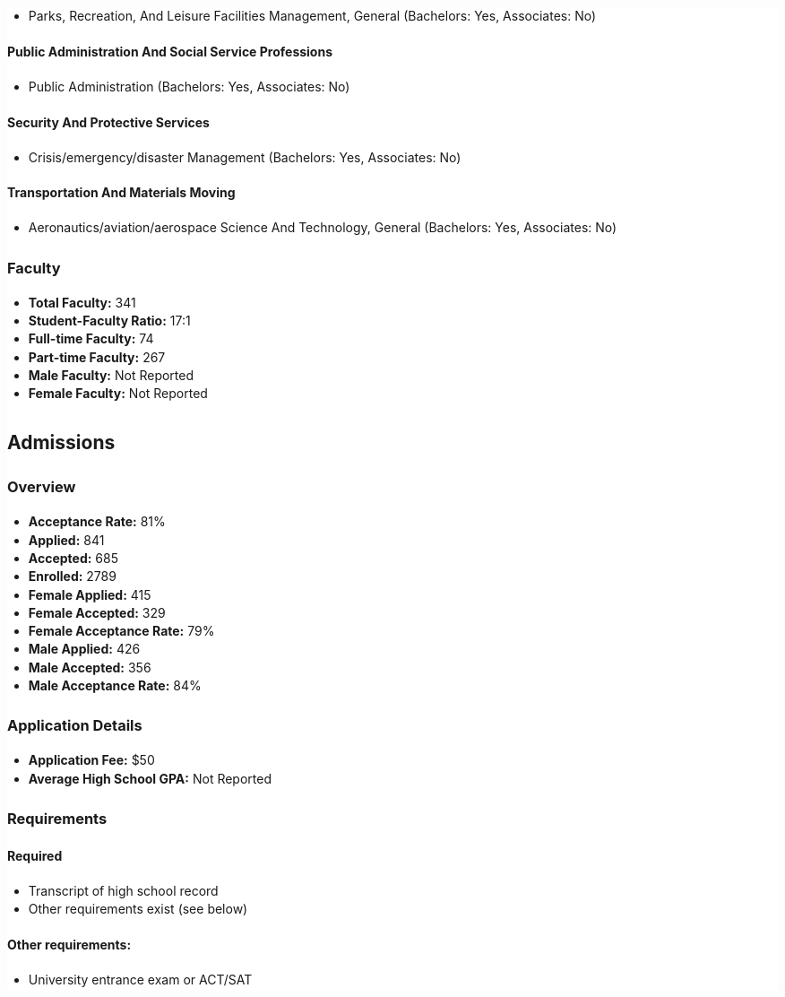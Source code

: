 - Parks, Recreation, And Leisure Facilities Management, General (Bachelors: Yes, Associates: No)

#### Public Administration And Social Service Professions

- Public Administration (Bachelors: Yes, Associates: No)

#### Security And Protective Services

- Crisis/emergency/disaster Management (Bachelors: Yes, Associates: No)

#### Transportation And Materials Moving

- Aeronautics/aviation/aerospace Science And Technology, General (Bachelors: Yes, Associates: No)

### Faculty

- **Total Faculty:** 341
- **Student-Faculty Ratio:** 17:1
- **Full-time Faculty:** 74
- **Part-time Faculty:** 267
- **Male Faculty:** Not Reported
- **Female Faculty:** Not Reported

## Admissions

### Overview

- **Acceptance Rate:** 81%
- **Applied:** 841
- **Accepted:** 685
- **Enrolled:** 2789
- **Female Applied:** 415
- **Female Accepted:** 329
- **Female Acceptance Rate:** 79%
- **Male Applied:** 426
- **Male Accepted:** 356
- **Male Acceptance Rate:** 84%

### Application Details

- **Application Fee:** $50
- **Average High School GPA:** Not Reported

### Requirements

#### Required

- Transcript of high school record
- Other requirements exist (see below)

#### Other requirements:

- University entrance exam or ACT/SAT
